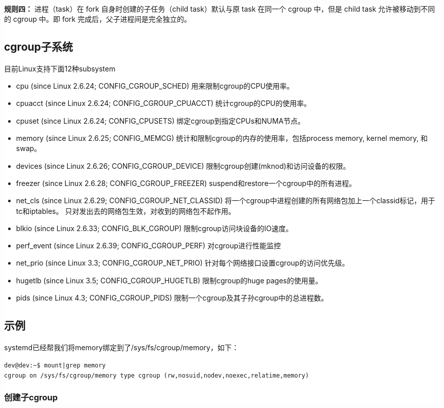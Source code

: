 **规则四：**
       进程（task）在 fork 自身时创建的子任务（child task）默认与原 task 在同一个 cgroup 中，但是 child task 允许被移动到不同的 cgroup 中。即 fork 完成后，父子进程间是完全独立的。




## cgroup子系统

目前Linux支持下面12种subsystem

* cpu (since Linux 2.6.24; CONFIG_CGROUP_SCHED)
  用来限制cgroup的CPU使用率。

* cpuacct (since Linux 2.6.24; CONFIG_CGROUP_CPUACCT)
  统计cgroup的CPU的使用率。

* cpuset (since Linux 2.6.24; CONFIG_CPUSETS)
  绑定cgroup到指定CPUs和NUMA节点。

* memory (since Linux 2.6.25; CONFIG_MEMCG)
  统计和限制cgroup的内存的使用率，包括process memory, kernel memory, 和swap。

* devices (since Linux 2.6.26; CONFIG_CGROUP_DEVICE)
  限制cgroup创建(mknod)和访问设备的权限。

* freezer (since Linux 2.6.28; CONFIG_CGROUP_FREEZER)
  suspend和restore一个cgroup中的所有进程。

* net_cls (since Linux 2.6.29; CONFIG_CGROUP_NET_CLASSID)
  将一个cgroup中进程创建的所有网络包加上一个classid标记，用于tc和iptables。 只对发出去的网络包生效，对收到的网络包不起作用。

* blkio (since Linux 2.6.33; CONFIG_BLK_CGROUP)
  限制cgroup访问块设备的IO速度。

* perf_event (since Linux 2.6.39; CONFIG_CGROUP_PERF)
  对cgroup进行性能监控

* net_prio (since Linux 3.3; CONFIG_CGROUP_NET_PRIO)
  针对每个网络接口设置cgroup的访问优先级。

* hugetlb (since Linux 3.5; CONFIG_CGROUP_HUGETLB)
  限制cgroup的huge pages的使用量。

* pids (since Linux 4.3; CONFIG_CGROUP_PIDS)
  限制一个cgroup及其子孙cgroup中的总进程数。



## 示例

systemd已经帮我们将memory绑定到了/sys/fs/cgroup/memory，如下：

```shell
dev@dev:~$ mount|grep memory
cgroup on /sys/fs/cgroup/memory type cgroup (rw,nosuid,nodev,noexec,relatime,memory)
```

### 创建子cgroup
